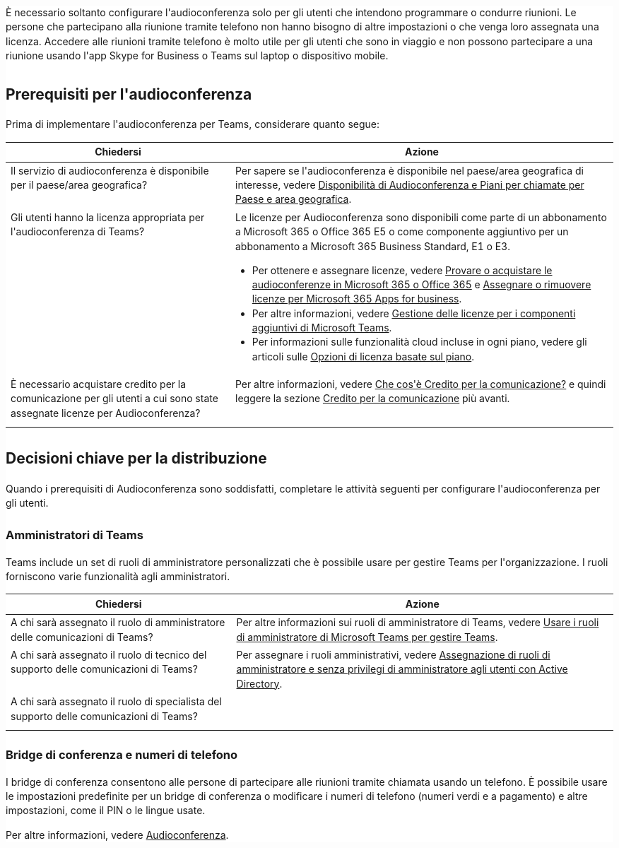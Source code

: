 È necessario soltanto configurare l'audioconferenza solo per gli utenti che intendono programmare o condurre riunioni. Le persone che partecipano alla riunione tramite telefono non hanno bisogno di altre impostazioni o che venga loro assegnata una licenza. Accedere alle riunioni tramite telefono è molto utile per gli utenti che sono in viaggio e non possono partecipare a una riunione usando l'app Skype for Business o Teams sul laptop o dispositivo mobile. 

## <a name="audio-conferencing-prerequisites"></a>Prerequisiti per l'audioconferenza

Prima di implementare l'audioconferenza per Teams, considerare quanto segue:

|Chiedersi|Azione |
|------------|-------|
|Il servizio di audioconferenza è disponibile per il paese/area geografica?|Per sapere se l'audioconferenza è disponibile nel paese/area geografica di interesse, vedere [Disponibilità di Audioconferenza e Piani per chiamate per Paese e area geografica](country-and-region-availability-for-audio-conferencing-and-calling-plans/country-and-region-availability-for-audio-conferencing-and-calling-plans.md).|
|Gli utenti hanno la licenza appropriata per l'audioconferenza di Teams?|Le licenze per Audioconferenza sono disponibili come parte di un abbonamento a Microsoft 365 o Office 365 E5 o come componente aggiuntivo per un abbonamento a Microsoft 365 Business Standard, E1 o E3. <ul><li>Per ottenere e assegnare licenze, vedere [Provare o acquistare le audioconferenze in Microsoft 365 o Office 365](/SkypeForBusiness/audio-conferencing-in-office-365/try-or-purchase-audio-conferencing-in-office-365) e [Assegnare o rimuovere licenze per Microsoft 365 Apps for business](https://support.office.com/article/997596b5-4173-4627-b915-36abac6786dc).</li><li> Per altre informazioni, vedere [Gestione delle licenze per i componenti aggiuntivi di Microsoft Teams](./teams-add-on-licensing/microsoft-teams-add-on-licensing.md). </li><li>Per informazioni sulle funzionalità cloud incluse in ogni piano, vedere gli articoli sulle [Opzioni di licenza basate sul piano](./teams-add-on-licensing/microsoft-teams-add-on-licensing.md).</li></ul>|
|È necessario acquistare credito per la comunicazione per gli utenti a cui sono state assegnate licenze per Audioconferenza?|Per altre informazioni, vedere [Che cos'è Credito per la comunicazione?](what-are-communications-credits.md) e quindi leggere la sezione [Credito per la comunicazione](#communications-credits) più avanti.|
|||

## <a name="core-deployment-decisions"></a>Decisioni chiave per la distribuzione

Quando i prerequisiti di Audioconferenza sono soddisfatti, completare le attività seguenti per configurare l'audioconferenza per gli utenti.

### <a name="teams-administrators"></a>Amministratori di Teams

Teams include un set di ruoli di amministratore personalizzati che è possibile usare per gestire Teams per l'organizzazione. I ruoli forniscono varie funzionalità agli amministratori.

| Chiedersi | Azione |
|--------------|--------|
|A chi sarà assegnato il ruolo di amministratore delle comunicazioni di Teams?|Per altre informazioni sui ruoli di amministratore di Teams, vedere [Usare i ruoli di amministratore di Microsoft Teams per gestire Teams](using-admin-roles.md).|
|A chi sarà assegnato il ruolo di tecnico del supporto delle comunicazioni di Teams?|Per assegnare i ruoli amministrativi, vedere [Assegnazione di ruoli di amministratore e senza privilegi di amministratore agli utenti con Active Directory](/azure/active-directory/fundamentals/active-directory-users-assign-role-azure-portal).|
|A chi sarà assegnato il ruolo di specialista del supporto delle comunicazioni di Teams?||
|||

### <a name="conferencing-bridges-and-phone-numbers"></a>Bridge di conferenza e numeri di telefono

I bridge di conferenza consentono alle persone di partecipare alle riunioni tramite chiamata usando un telefono. È possibile usare le impostazioni predefinite per un bridge di conferenza o modificare i numeri di telefono (numeri verdi e a pagamento) e altre impostazioni, come il PIN o le lingue usate.

Per altre informazioni, vedere [Audioconferenza](audio-conferencing-in-office-365.md).
